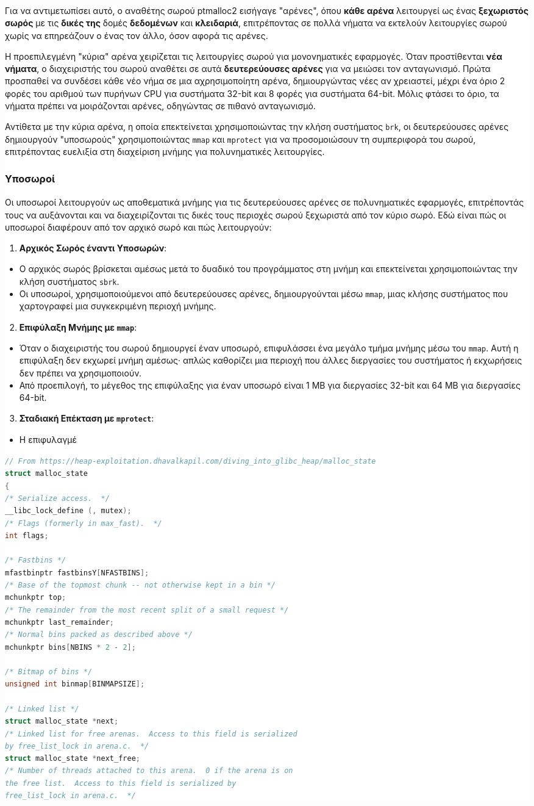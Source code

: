Για να αντιμετωπίσει αυτό, ο αναθέτης σωρού ptmalloc2 εισήγαγε "αρένες", όπου **κάθε αρένα** λειτουργεί ως ένας **ξεχωριστός σωρός** με τις **δικές της** δομές **δεδομένων** και **κλειδαριά**, επιτρέποντας σε πολλά νήματα να εκτελούν λειτουργίες σωρού χωρίς να επηρεάζουν ο ένας τον άλλο, όσον αφορά τις αρένες.

Η προεπιλεγμένη "κύρια" αρένα χειρίζεται τις λειτουργίες σωρού για μονονηματικές εφαρμογές. Όταν προστίθενται **νέα νήματα**, ο διαχειριστής του σωρού αναθέτει σε αυτά **δευτερεύουσες αρένες** για να μειώσει τον ανταγωνισμό. Πρώτα προσπαθεί να συνδέσει κάθε νέο νήμα σε μια αχρησιμοποίητη αρένα, δημιουργώντας νέες αν χρειαστεί, μέχρι ένα όριο 2 φορές του αριθμού των πυρήνων CPU για συστήματα 32-bit και 8 φορές για συστήματα 64-bit. Μόλις φτάσει το όριο, τα νήματα πρέπει να μοιράζονται αρένες, οδηγώντας σε πιθανό ανταγωνισμό.

Αντίθετα με την κύρια αρένα, η οποία επεκτείνεται χρησιμοποιώντας την κλήση συστήματος `brk`, οι δευτερεύουσες αρένες δημιουργούν "υποσωρούς" χρησιμοποιώντας `mmap` και `mprotect` για να προσομοιώσουν τη συμπεριφορά του σωρού, επιτρέποντας ευελιξία στη διαχείριση μνήμης για πολυνηματικές λειτουργίες.

### Υποσωροί

Οι υποσωροί λειτουργούν ως αποθεματικά μνήμης για τις δευτερεύουσες αρένες σε πολυνηματικές εφαρμογές, επιτρέποντάς τους να αυξάνονται και να διαχειρίζονται τις δικές τους περιοχές σωρού ξεχωριστά από τον κύριο σωρό. Εδώ είναι πώς οι υποσωροί διαφέρουν από τον αρχικό σωρό και πώς λειτουργούν:

1. **Αρχικός Σωρός έναντι Υποσωρών**:
* Ο αρχικός σωρός βρίσκεται αμέσως μετά το δυαδικό του προγράμματος στη μνήμη και επεκτείνεται χρησιμοποιώντας την κλήση συστήματος `sbrk`.
* Οι υποσωροί, χρησιμοποιούμενοι από δευτερεύουσες αρένες, δημιουργούνται μέσω `mmap`, μιας κλήσης συστήματος που χαρτογραφεί μια συγκεκριμένη περιοχή μνήμης.
2. **Επιφύλαξη Μνήμης με `mmap`**:
* Όταν ο διαχειριστής του σωρού δημιουργεί έναν υποσωρό, επιφυλάσσει ένα μεγάλο τμήμα μνήμης μέσω του `mmap`. Αυτή η επιφύλαξη δεν εκχωρεί μνήμη αμέσως· απλώς καθορίζει μια περιοχή που άλλες διεργασίες του συστήματος ή εκχωρήσεις δεν πρέπει να χρησιμοποιούν.
* Από προεπιλογή, το μέγεθος της επιφύλαξης για έναν υποσωρό είναι 1 MB για διεργασίες 32-bit και 64 MB για διεργασίες 64-bit.
3. **Σταδιακή Επέκταση με `mprotect`**:
* Η επιφυλαγμέ
```c
// From https://heap-exploitation.dhavalkapil.com/diving_into_glibc_heap/malloc_state
struct malloc_state
{
/* Serialize access.  */
__libc_lock_define (, mutex);
/* Flags (formerly in max_fast).  */
int flags;

/* Fastbins */
mfastbinptr fastbinsY[NFASTBINS];
/* Base of the topmost chunk -- not otherwise kept in a bin */
mchunkptr top;
/* The remainder from the most recent split of a small request */
mchunkptr last_remainder;
/* Normal bins packed as described above */
mchunkptr bins[NBINS * 2 - 2];

/* Bitmap of bins */
unsigned int binmap[BINMAPSIZE];

/* Linked list */
struct malloc_state *next;
/* Linked list for free arenas.  Access to this field is serialized
by free_list_lock in arena.c.  */
struct malloc_state *next_free;
/* Number of threads attached to this arena.  0 if the arena is on
the free list.  Access to this field is serialized by
free_list_lock in arena.c.  */
```